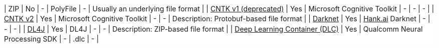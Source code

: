 | ZIP                                                                                                                                                                                                                  | No          | -                            | PolyFile                       | \-                      | Usually an underlying file format                                                                                                                     |
| [CNTK v1 (deprecated)](https://learn.microsoft.com/en-us/cognitive-toolkit/cntk-library-api)                                                                                                                         | Yes         | Microsoft Cognitive Toolkit            | -                        | \-                      | \-                                                                                                                                                    |
| [CNTK v2](https://learn.microsoft.com/en-us/cognitive-toolkit/cntk-library-api)                                                                                                                                      | Yes         | Microsoft Cognitive Toolkit            | -                        | \-                      | Description: Protobuf-based file format                                                                                                               |
| [Darknet](https://github.com/hank-ai/darknet)                                                                                                                                                                        | Yes         | [Hank.ai](http://hank.ai/) Darknet     | -                        | \-                      | \-                                                                                                                                                    |
| [DL4J](https://deeplearning4j.konduit.ai/v/en-1.0.0-beta7/getting-started/cheat-sheet)                                                                                                                               | Yes         | DL4J                                   | -                        | \-                      | Description: ZIP-based file format                                                                                                                    |
| [Deep Learning Container (DLC)](https://developer.qualcomm.com/software/qualcomm-neural-processing-sdk/learning-resources/developing-apps-with-neural-processing-sdk/working-with-machine-learning)                  | Yes         | Qualcomm Neural Processing SDK         | -                        | .dlc                    | \-                                                                                                                                                    |